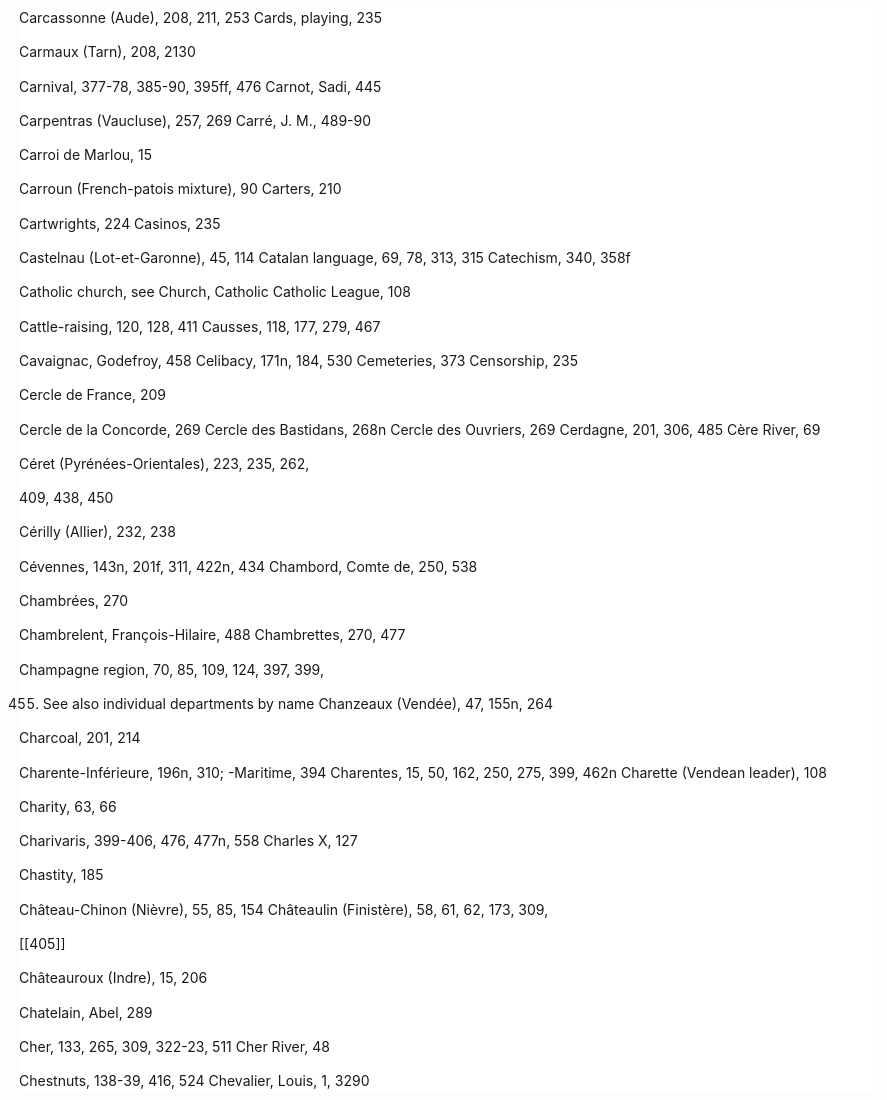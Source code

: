 Carcassonne (Aude), 208, 211, 253 Cards, playing, 235 

Carmaux (Tarn), 208, 2130 

Carnival, 377-78, 385-90, 395ff, 476 Carnot, Sadi, 445 

Carpentras (Vaucluse), 257, 269 Carré, J. M., 489-90 

Carroi de Marlou, 15 

Carroun (French-patois mixture), 90 Carters, 210 

Cartwrights, 224 Casinos, 235 

Castelnau (Lot-et-Garonne), 45, 114 Catalan language, 69, 78, 313, 315 Catechism, 340, 358f 

Catholic church, see Church, Catholic Catholic League, 108 

Cattle-raising, 120, 128, 411 Causses, 118, 177, 279, 467 

Cavaignac, Godefroy, 458 Celibacy, 171n, 184, 530 Cemeteries, 373 Censorship, 235 

Cercle de France, 209 

Cercle de la Concorde, 269 Cercle des Bastidans, 268n Cercle des Ouvriers, 269 Cerdagne, 201, 306, 485 Cère River, 69 

Céret (Pyrénées-Orientales), 223, 235, 262, 

409, 438, 450 

Cérilly (Allier), 232, 238 

Cévennes, 143n, 201f, 311, 422n, 434 Chambord, Comte de, 250, 538 

Chambrées, 270 

Chambrelent, François-Hilaire, 488 Chambrettes, 270, 477 

Champagne region, 70, 85, 109, 124, 397, 399, 

455. See also individual departments by name Chanzeaux (Vendée), 47, 155n, 264 

Charcoal, 201, 214 

Charente-Inférieure, 196n, 310; -Maritime, 394 Charentes, 15, 50, 162, 250, 275, 399, 462n Charette (Vendean leader), 108 

Charity, 63, 66 

Charivaris, 399-406, 476, 477n, 558 Charles X, 127 

Chastity, 185 

Château-Chinon (Nièvre), 55, 85, 154 Châteaulin (Finistère), 58, 61, 62, 173, 309, 

[[405]]

Châteauroux (Indre), 15, 206 

Chatelain, Abel, 289 

Cher, 133, 265, 309, 322-23, 511 Cher River, 48 

Chestnuts, 138-39, 416, 524 Chevalier, Louis, 1, 3290 
